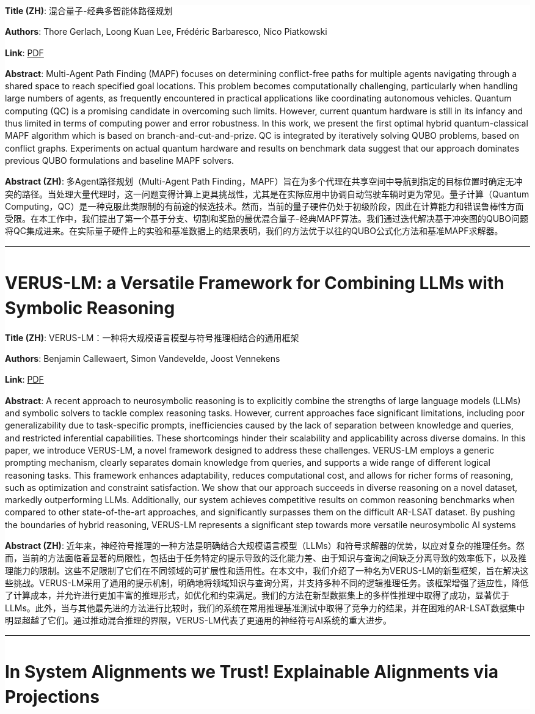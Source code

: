**Title (ZH)**: 混合量子-经典多智能体路径规划 

**Authors**: Thore Gerlach, Loong Kuan Lee, Frédéric Barbaresco, Nico Piatkowski  

**Link**: [PDF](https://arxiv.org/pdf/2501.14568)  

**Abstract**: Multi-Agent Path Finding (MAPF) focuses on determining conflict-free paths for multiple agents navigating through a shared space to reach specified goal locations. This problem becomes computationally challenging, particularly when handling large numbers of agents, as frequently encountered in practical applications like coordinating autonomous vehicles. Quantum computing (QC) is a promising candidate in overcoming such limits. However, current quantum hardware is still in its infancy and thus limited in terms of computing power and error robustness. In this work, we present the first optimal hybrid quantum-classical MAPF algorithm which is based on branch-and-cut-and-prize. QC is integrated by iteratively solving QUBO problems, based on conflict graphs. Experiments on actual quantum hardware and results on benchmark data suggest that our approach dominates previous QUBO formulations and baseline MAPF solvers. 

**Abstract (ZH)**: 多Agent路径规划（Multi-Agent Path Finding，MAPF）旨在为多个代理在共享空间中导航到指定的目标位置时确定无冲突的路径。当处理大量代理时，这一问题变得计算上更具挑战性，尤其是在实际应用中协调自动驾驶车辆时更为常见。量子计算（Quantum Computing，QC）是一种克服此类限制的有前途的候选技术。然而，当前的量子硬件仍处于初级阶段，因此在计算能力和错误鲁棒性方面受限。在本工作中，我们提出了第一个基于分支、切割和奖励的最优混合量子-经典MAPF算法。我们通过迭代解决基于冲突图的QUBO问题将QC集成进来。在实际量子硬件上的实验和基准数据上的结果表明，我们的方法优于以往的QUBO公式化方法和基准MAPF求解器。 

---
# VERUS-LM: a Versatile Framework for Combining LLMs with Symbolic Reasoning 

**Title (ZH)**: VERUS-LM：一种将大规模语言模型与符号推理相结合的通用框架 

**Authors**: Benjamin Callewaert, Simon Vandevelde, Joost Vennekens  

**Link**: [PDF](https://arxiv.org/pdf/2501.14540)  

**Abstract**: A recent approach to neurosymbolic reasoning is to explicitly combine the strengths of large language models (LLMs) and symbolic solvers to tackle complex reasoning tasks. However, current approaches face significant limitations, including poor generalizability due to task-specific prompts, inefficiencies caused by the lack of separation between knowledge and queries, and restricted inferential capabilities. These shortcomings hinder their scalability and applicability across diverse domains. In this paper, we introduce VERUS-LM, a novel framework designed to address these challenges. VERUS-LM employs a generic prompting mechanism, clearly separates domain knowledge from queries, and supports a wide range of different logical reasoning tasks. This framework enhances adaptability, reduces computational cost, and allows for richer forms of reasoning, such as optimization and constraint satisfaction. We show that our approach succeeds in diverse reasoning on a novel dataset, markedly outperforming LLMs. Additionally, our system achieves competitive results on common reasoning benchmarks when compared to other state-of-the-art approaches, and significantly surpasses them on the difficult AR-LSAT dataset. By pushing the boundaries of hybrid reasoning, VERUS-LM represents a significant step towards more versatile neurosymbolic AI systems 

**Abstract (ZH)**: 近年来，神经符号推理的一种方法是明确结合大规模语言模型（LLMs）和符号求解器的优势，以应对复杂的推理任务。然而，当前的方法面临着显著的局限性，包括由于任务特定的提示导致的泛化能力差、由于知识与查询之间缺乏分离导致的效率低下，以及推理能力的限制。这些不足限制了它们在不同领域的可扩展性和适用性。在本文中，我们介绍了一种名为VERUS-LM的新型框架，旨在解决这些挑战。VERUS-LM采用了通用的提示机制，明确地将领域知识与查询分离，并支持多种不同的逻辑推理任务。该框架增强了适应性，降低了计算成本，并允许进行更加丰富的推理形式，如优化和约束满足。我们的方法在新型数据集上的多样性推理中取得了成功，显著优于LLMs。此外，当与其他最先进的方法进行比较时，我们的系统在常用推理基准测试中取得了竞争力的结果，并在困难的AR-LSAT数据集中明显超越了它们。通过推动混合推理的界限，VERUS-LM代表了更通用的神经符号AI系统的重大进步。 

---
# In System Alignments we Trust! Explainable Alignments via Projections 

